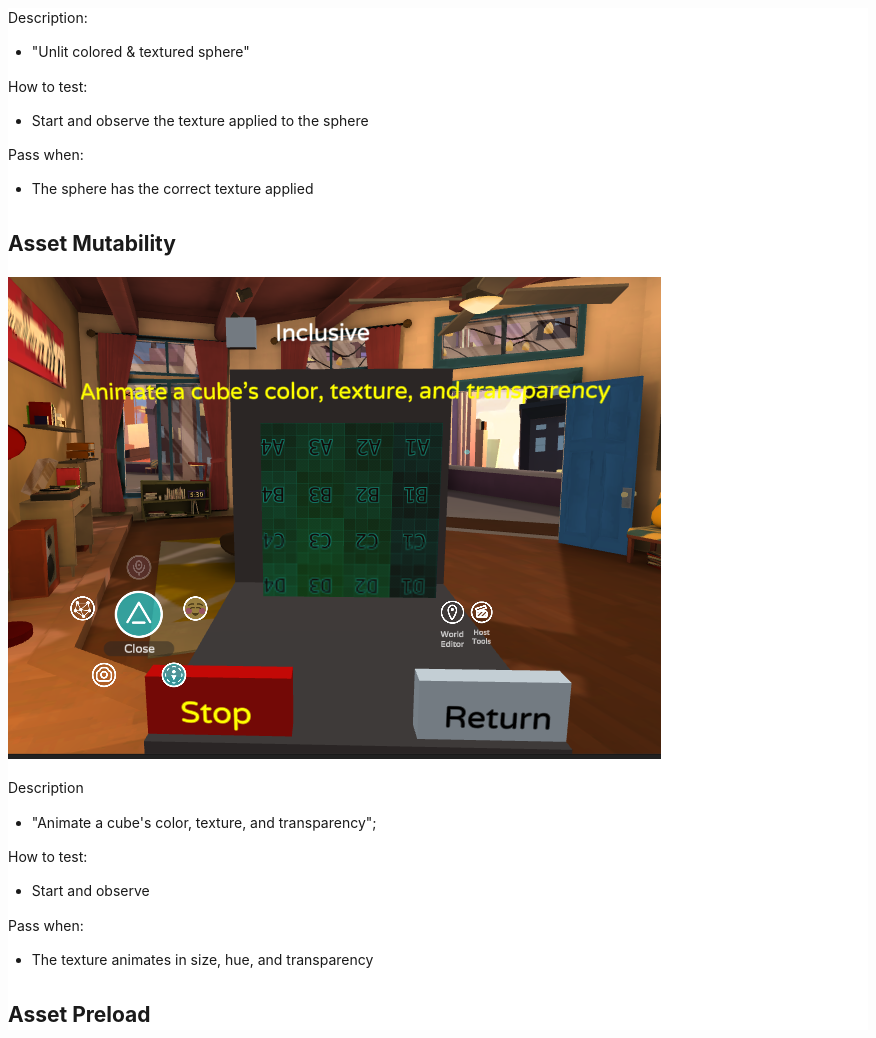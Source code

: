 
Description:
* "Unlit colored & textured sphere"

How to test:
* Start and observe the texture applied to the sphere

Pass when:
* The sphere has the correct texture applied


## Asset Mutability
![Animation Scale Test](./images/asset-mutability.png)
    

 Description
* "Animate a cube's color, texture, and transparency";

How to test:
* Start and observe

Pass when:
* The texture animates in size, hue, and transparency


## Asset Preload